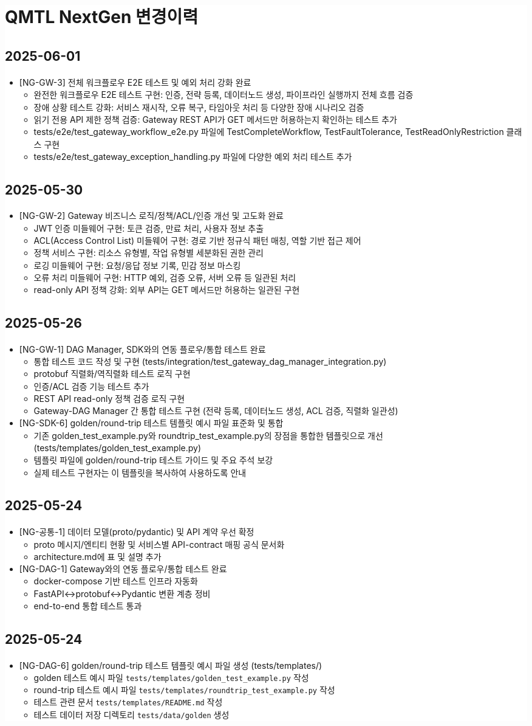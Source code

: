 # QMTL NextGen 변경이력

## 2025-06-01
- [NG-GW-3] 전체 워크플로우 E2E 테스트 및 예외 처리 강화 완료
  - 완전한 워크플로우 E2E 테스트 구현: 인증, 전략 등록, 데이터노드 생성, 파이프라인 실행까지 전체 흐름 검증
  - 장애 상황 테스트 강화: 서비스 재시작, 오류 복구, 타임아웃 처리 등 다양한 장애 시나리오 검증
  - 읽기 전용 API 제한 정책 검증: Gateway REST API가 GET 메서드만 허용하는지 확인하는 테스트 추가
  - tests/e2e/test_gateway_workflow_e2e.py 파일에 TestCompleteWorkflow, TestFaultTolerance, TestReadOnlyRestriction 클래스 구현
  - tests/e2e/test_gateway_exception_handling.py 파일에 다양한 예외 처리 테스트 추가

## 2025-05-30
- [NG-GW-2] Gateway 비즈니스 로직/정책/ACL/인증 개선 및 고도화 완료
  - JWT 인증 미들웨어 구현: 토큰 검증, 만료 처리, 사용자 정보 추출
  - ACL(Access Control List) 미들웨어 구현: 경로 기반 정규식 패턴 매칭, 역할 기반 접근 제어
  - 정책 서비스 구현: 리소스 유형별, 작업 유형별 세분화된 권한 관리 
  - 로깅 미들웨어 구현: 요청/응답 정보 기록, 민감 정보 마스킹
  - 오류 처리 미들웨어 구현: HTTP 예외, 검증 오류, 서버 오류 등 일관된 처리
  - read-only API 정책 강화: 외부 API는 GET 메서드만 허용하는 일관된 구현

## 2025-05-26
- [NG-GW-1] DAG Manager, SDK와의 연동 플로우/통합 테스트 완료
  - 통합 테스트 코드 작성 및 구현 (tests/integration/test_gateway_dag_manager_integration.py)
  - protobuf 직렬화/역직렬화 테스트 로직 구현
  - 인증/ACL 검증 기능 테스트 추가
  - REST API read-only 정책 검증 로직 구현
  - Gateway-DAG Manager 간 통합 테스트 구현 (전략 등록, 데이터노드 생성, ACL 검증, 직렬화 일관성)
- [NG-SDK-6] golden/round-trip 테스트 템플릿 예시 파일 표준화 및 통합
  - 기존 golden_test_example.py와 roundtrip_test_example.py의 장점을 통합한 템플릿으로 개선 (tests/templates/golden_test_example.py)
  - 템플릿 파일에 golden/round-trip 테스트 가이드 및 주요 주석 보강
  - 실제 테스트 구현자는 이 템플릿을 복사하여 사용하도록 안내

## 2025-05-24
- [NG-공통-1] 데이터 모델(proto/pydantic) 및 API 계약 우선 확정
  - proto 메시지/엔티티 현황 및 서비스별 API-contract 매핑 공식 문서화
  - architecture.md에 표 및 설명 추가
- [NG-DAG-1] Gateway와의 연동 플로우/통합 테스트 완료
  - docker-compose 기반 테스트 인프라 자동화
  - FastAPI↔protobuf↔Pydantic 변환 계층 정비
  - end-to-end 통합 테스트 통과

## 2025-05-24
- [NG-DAG-6] golden/round-trip 테스트 템플릿 예시 파일 생성 (tests/templates/)
  - golden 테스트 예시 파일 `tests/templates/golden_test_example.py` 작성
  - round-trip 테스트 예시 파일 `tests/templates/roundtrip_test_example.py` 작성
  - 테스트 관련 문서 `tests/templates/README.md` 작성
  - 테스트 데이터 저장 디렉토리 `tests/data/golden` 생성
